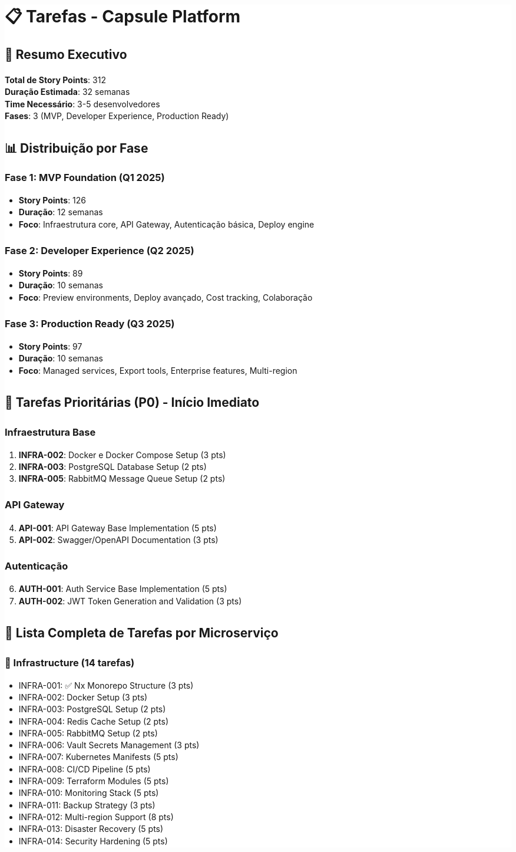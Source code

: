 # 📋 Tarefas - Capsule Platform

## 🎯 Resumo Executivo

**Total de Story Points**: 312  
**Duração Estimada**: 32 semanas  
**Time Necessário**: 3-5 desenvolvedores  
**Fases**: 3 (MVP, Developer Experience, Production Ready)

## 📊 Distribuição por Fase

### Fase 1: MVP Foundation (Q1 2025)
- **Story Points**: 126
- **Duração**: 12 semanas
- **Foco**: Infraestrutura core, API Gateway, Autenticação básica, Deploy engine

### Fase 2: Developer Experience (Q2 2025)
- **Story Points**: 89
- **Duração**: 10 semanas
- **Foco**: Preview environments, Deploy avançado, Cost tracking, Colaboração

### Fase 3: Production Ready (Q3 2025)
- **Story Points**: 97
- **Duração**: 10 semanas
- **Foco**: Managed services, Export tools, Enterprise features, Multi-region

## 🚀 Tarefas Prioritárias (P0) - Início Imediato

### Infraestrutura Base
1. **INFRA-002**: Docker e Docker Compose Setup (3 pts)
2. **INFRA-003**: PostgreSQL Database Setup (2 pts)
3. **INFRA-005**: RabbitMQ Message Queue Setup (2 pts)

### API Gateway
4. **API-001**: API Gateway Base Implementation (5 pts)
5. **API-002**: Swagger/OpenAPI Documentation (3 pts)

### Autenticação
6. **AUTH-001**: Auth Service Base Implementation (5 pts)
7. **AUTH-002**: JWT Token Generation and Validation (3 pts)

## 📝 Lista Completa de Tarefas por Microserviço

### 🔧 Infrastructure (14 tarefas)
- INFRA-001: ✅ Nx Monorepo Structure (3 pts)
- INFRA-002: Docker Setup (3 pts)
- INFRA-003: PostgreSQL Setup (2 pts)
- INFRA-004: Redis Cache Setup (2 pts)
- INFRA-005: RabbitMQ Setup (2 pts)
- INFRA-006: Vault Secrets Management (3 pts)
- INFRA-007: Kubernetes Manifests (5 pts)
- INFRA-008: CI/CD Pipeline (5 pts)
- INFRA-009: Terraform Modules (5 pts)
- INFRA-010: Monitoring Stack (5 pts)
- INFRA-011: Backup Strategy (3 pts)
- INFRA-012: Multi-region Support (8 pts)
- INFRA-013: Disaster Recovery (5 pts)
- INFRA-014: Security Hardening (5 pts)